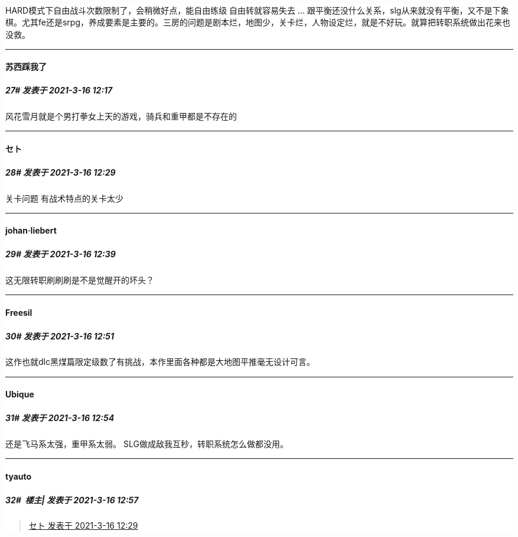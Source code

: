 
HARD模式下自由战斗次数限制了，会稍微好点，能自由练级 自由转就容易失去 ...</blockquote>
跟平衡还没什么关系，slg从来就没有平衡，又不是下象棋。尤其fe还是srpg，养成要素是主要的。三房的问题是剧本烂，地图少，关卡烂，人物设定烂，就是不好玩。就算把转职系统做出花来也没救。


*****

####  苏西踩我了  
##### 27#       发表于 2021-3-16 12:17


风花雪月就是个男打拳女上天的游戏，骑兵和重甲都是不存在的


*****

####  セト  
##### 28#       发表于 2021-3-16 12:29


关卡问题 有战术特点的关卡太少


*****

####  johan·liebert  
##### 29#       发表于 2021-3-16 12:39


这无限转职刷刷刷是不是觉醒开的坏头？


*****

####  Freesil  
##### 30#       发表于 2021-3-16 12:51


这作也就dlc黑煤篇限定级数了有挑战，本作里面各种都是大地图平推毫无设计可言。


*****

####  Ubique  
##### 31#       发表于 2021-3-16 12:54


还是飞马系太强，重甲系太弱。
SLG做成敌我互秒，转职系统怎么做都没用。


*****

####  tyauto  
##### 32#         楼主| 发表于 2021-3-16 12:57


<blockquote><a href="httphttps://bbs.saraba1st.com/2b/forum.php?mod=redirect&amp;goto=findpost&amp;pid=50640562&amp;ptid=1993367" target="_blank">セト 发表于 2021-3-16 12:29</a>
